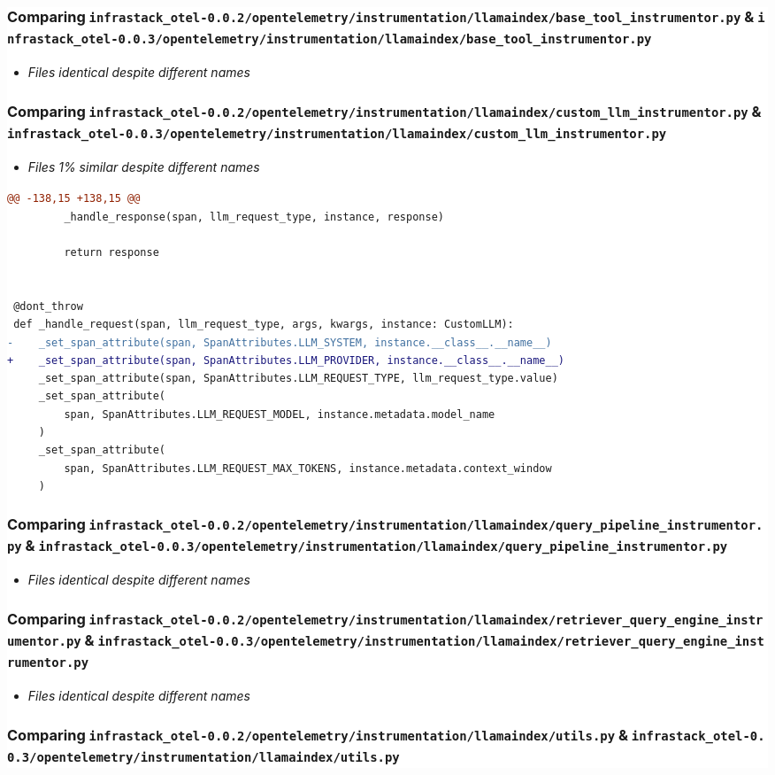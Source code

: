 ### Comparing `infrastack_otel-0.0.2/opentelemetry/instrumentation/llamaindex/base_tool_instrumentor.py` & `infrastack_otel-0.0.3/opentelemetry/instrumentation/llamaindex/base_tool_instrumentor.py`

 * *Files identical despite different names*

### Comparing `infrastack_otel-0.0.2/opentelemetry/instrumentation/llamaindex/custom_llm_instrumentor.py` & `infrastack_otel-0.0.3/opentelemetry/instrumentation/llamaindex/custom_llm_instrumentor.py`

 * *Files 1% similar despite different names*

```diff
@@ -138,15 +138,15 @@
         _handle_response(span, llm_request_type, instance, response)
 
         return response
 
 
 @dont_throw
 def _handle_request(span, llm_request_type, args, kwargs, instance: CustomLLM):
-    _set_span_attribute(span, SpanAttributes.LLM_SYSTEM, instance.__class__.__name__)
+    _set_span_attribute(span, SpanAttributes.LLM_PROVIDER, instance.__class__.__name__)
     _set_span_attribute(span, SpanAttributes.LLM_REQUEST_TYPE, llm_request_type.value)
     _set_span_attribute(
         span, SpanAttributes.LLM_REQUEST_MODEL, instance.metadata.model_name
     )
     _set_span_attribute(
         span, SpanAttributes.LLM_REQUEST_MAX_TOKENS, instance.metadata.context_window
     )
```

### Comparing `infrastack_otel-0.0.2/opentelemetry/instrumentation/llamaindex/query_pipeline_instrumentor.py` & `infrastack_otel-0.0.3/opentelemetry/instrumentation/llamaindex/query_pipeline_instrumentor.py`

 * *Files identical despite different names*

### Comparing `infrastack_otel-0.0.2/opentelemetry/instrumentation/llamaindex/retriever_query_engine_instrumentor.py` & `infrastack_otel-0.0.3/opentelemetry/instrumentation/llamaindex/retriever_query_engine_instrumentor.py`

 * *Files identical despite different names*

### Comparing `infrastack_otel-0.0.2/opentelemetry/instrumentation/llamaindex/utils.py` & `infrastack_otel-0.0.3/opentelemetry/instrumentation/llamaindex/utils.py`
